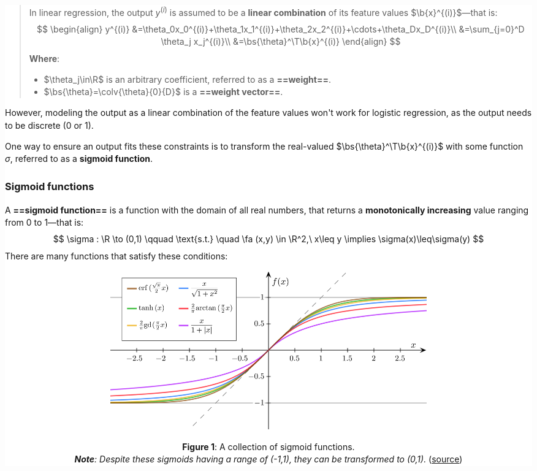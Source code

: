 > In linear regression, the output $y^{(i)}$ is assumed to be a **linear combination** of its feature values $\b{x}^{(i)}$—that is:
> $$
> \begin{align}
> 	y^{(i)}
> 	&=\theta_0x_0^{(i)}+\theta_1x_1^{(i)}+\theta_2x_2^{(i)}+\cdots+\theta_Dx_D^{(i)}\\
> 	&=\sum_{j=0}^D \theta_j x_j^{(i)}\\
> 	&=\bs{\theta}^\T\b{x}^{(i)}
> \end{align}
> $$
> **Where**: 
>
> - $\theta_j\in\R$ is an arbitrary coefficient, referred to as a **==weight==**.
> - $\bs{\theta}=\colv{\theta}{0}{D}$ is a **==weight vector==**.

However, modeling the output as a linear combination of the feature values won't work for logistic regression, as the output needs to be discrete ($0$ or $1$). 

One way to ensure an output fits these constraints is to transform the real-valued $\bs{\theta}^\T\b{x}^{(i)}$ with some function $\sigma$, referred to as a **sigmoid function**.

### Sigmoid functions

A **==sigmoid function==** is a function with the domain of all real numbers, that returns a **monotonically increasing** value ranging from $0$ to $1$—that is:
$$
\sigma : \R \to (0,1) \qquad \text{s.t.} \quad \fa (x,y) \in \R^2,\  x\leq y \implies \sigma(x)\leq\sigma(y)
$$
There are many functions that satisfy these conditions:

<p style="text-align:center;">
	<img src="./assets/sigmoids.png" width="60%"></img>
	<br>
	<p style="text-align:center;">
    <b>Figure 1</b>: A collection of sigmoid functions.<br/><em><b>Note</b>: Despite these sigmoids having a range of (-1,1), they can be transformed to (0,1).</em> (<a href="https://en.wikipedia.org/wiki/Sigmoid_function">source</a>)
	</p>
</p>
